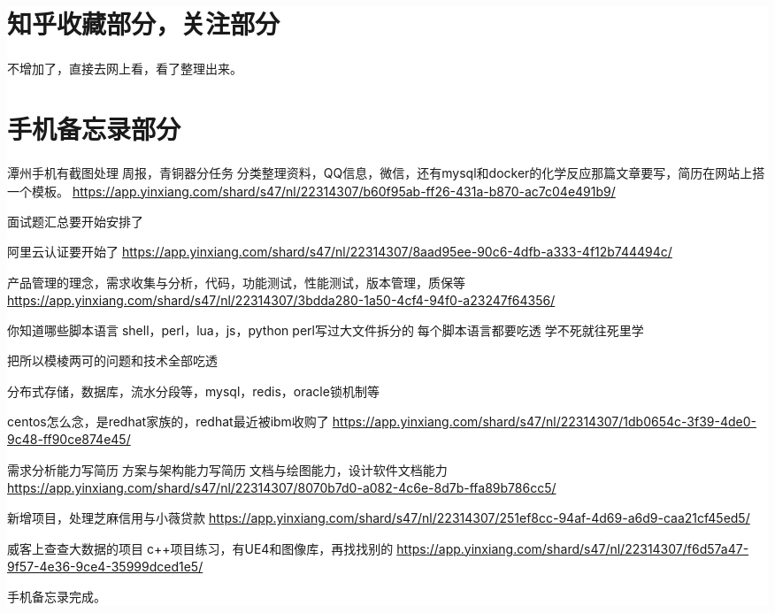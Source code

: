 # 知乎收藏部分，关注部分
不增加了，直接去网上看，看了整理出来。

# 手机备忘录部分

潭州手机有截图处理
周报，青铜器分任务
分类整理资料，QQ信息，微信，还有mysql和docker的化学反应那篇文章要写，简历在网站上搭一个模板。
https://app.yinxiang.com/shard/s47/nl/22314307/b60f95ab-ff26-431a-b870-ac7c04e491b9/

面试题汇总要开始安排了

阿里云认证要开始了
https://app.yinxiang.com/shard/s47/nl/22314307/8aad95ee-90c6-4dfb-a333-4f12b744494c/

产品管理的理念，需求收集与分析，代码，功能测试，性能测试，版本管理，质保等
https://app.yinxiang.com/shard/s47/nl/22314307/3bdda280-1a50-4cf4-94f0-a23247f64356/

你知道哪些脚本语言
shell，perl，lua，js，python
perl写过大文件拆分的
每个脚本语言都要吃透
学不死就往死里学

把所以模棱两可的问题和技术全部吃透

分布式存储，数据库，流水分段等，mysql，redis，oracle锁机制等

centos怎么念，是redhat家族的，redhat最近被ibm收购了
https://app.yinxiang.com/shard/s47/nl/22314307/1db0654c-3f39-4de0-9c48-ff90ce874e45/

需求分析能力写简历
方案与架构能力写简历
文档与绘图能力，设计软件文档能力
https://app.yinxiang.com/shard/s47/nl/22314307/8070b7d0-a082-4c6e-8d7b-ffa89b786cc5/

新增项目，处理芝麻信用与小薇贷款
https://app.yinxiang.com/shard/s47/nl/22314307/251ef8cc-94af-4d69-a6d9-caa21cf45ed5/

威客上查查大数据的项目
c++项目练习，有UE4和图像库，再找找别的
https://app.yinxiang.com/shard/s47/nl/22314307/f6d57a47-9f57-4e36-9ce4-35999dced1e5/

手机备忘录完成。